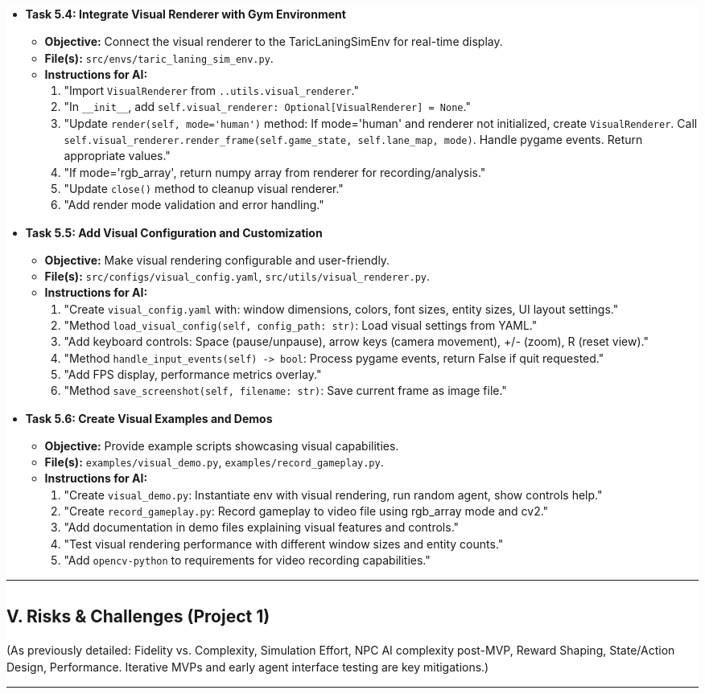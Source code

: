 * **Task 5.4: Integrate Visual Renderer with Gym Environment**
    * **Objective:** Connect the visual renderer to the TaricLaningSimEnv for real-time display.
    * **File(s):** `src/envs/taric_laning_sim_env.py`.
    * **Instructions for AI:**
        1.  "Import `VisualRenderer` from `..utils.visual_renderer`."
        2.  "In `__init__`, add `self.visual_renderer: Optional[VisualRenderer] = None`."
        3.  "Update `render(self, mode='human')` method: If mode='human' and renderer not initialized, create `VisualRenderer`. Call `self.visual_renderer.render_frame(self.game_state, self.lane_map, mode)`. Handle pygame events. Return appropriate values."
        4.  "If mode='rgb_array', return numpy array from renderer for recording/analysis."
        5.  "Update `close()` method to cleanup visual renderer."
        6.  "Add render mode validation and error handling."

* **Task 5.5: Add Visual Configuration and Customization**
    * **Objective:** Make visual rendering configurable and user-friendly.
    * **File(s):** `src/configs/visual_config.yaml`, `src/utils/visual_renderer.py`.
    * **Instructions for AI:**
        1.  "Create `visual_config.yaml` with: window dimensions, colors, font sizes, entity sizes, UI layout settings."
        2.  "Method `load_visual_config(self, config_path: str)`: Load visual settings from YAML."
        3.  "Add keyboard controls: Space (pause/unpause), arrow keys (camera movement), +/- (zoom), R (reset view)."
        4.  "Method `handle_input_events(self) -> bool`: Process pygame events, return False if quit requested."
        5.  "Add FPS display, performance metrics overlay."
        6.  "Method `save_screenshot(self, filename: str)`: Save current frame as image file."

* **Task 5.6: Create Visual Examples and Demos**
    * **Objective:** Provide example scripts showcasing visual capabilities.
    * **File(s):** `examples/visual_demo.py`, `examples/record_gameplay.py`.
    * **Instructions for AI:**
        1.  "Create `visual_demo.py`: Instantiate env with visual rendering, run random agent, show controls help."
        2.  "Create `record_gameplay.py`: Record gameplay to video file using rgb_array mode and cv2."
        3.  "Add documentation in demo files explaining visual features and controls."
        4.  "Test visual rendering performance with different window sizes and entity counts."
        5.  "Add `opencv-python` to requirements for video recording capabilities."

---
## V. Risks & Challenges (Project 1)
(As previously detailed: Fidelity vs. Complexity, Simulation Effort, NPC AI complexity post-MVP, Reward Shaping, State/Action Design, Performance. Iterative MVPs and early agent interface testing are key mitigations.)

---
